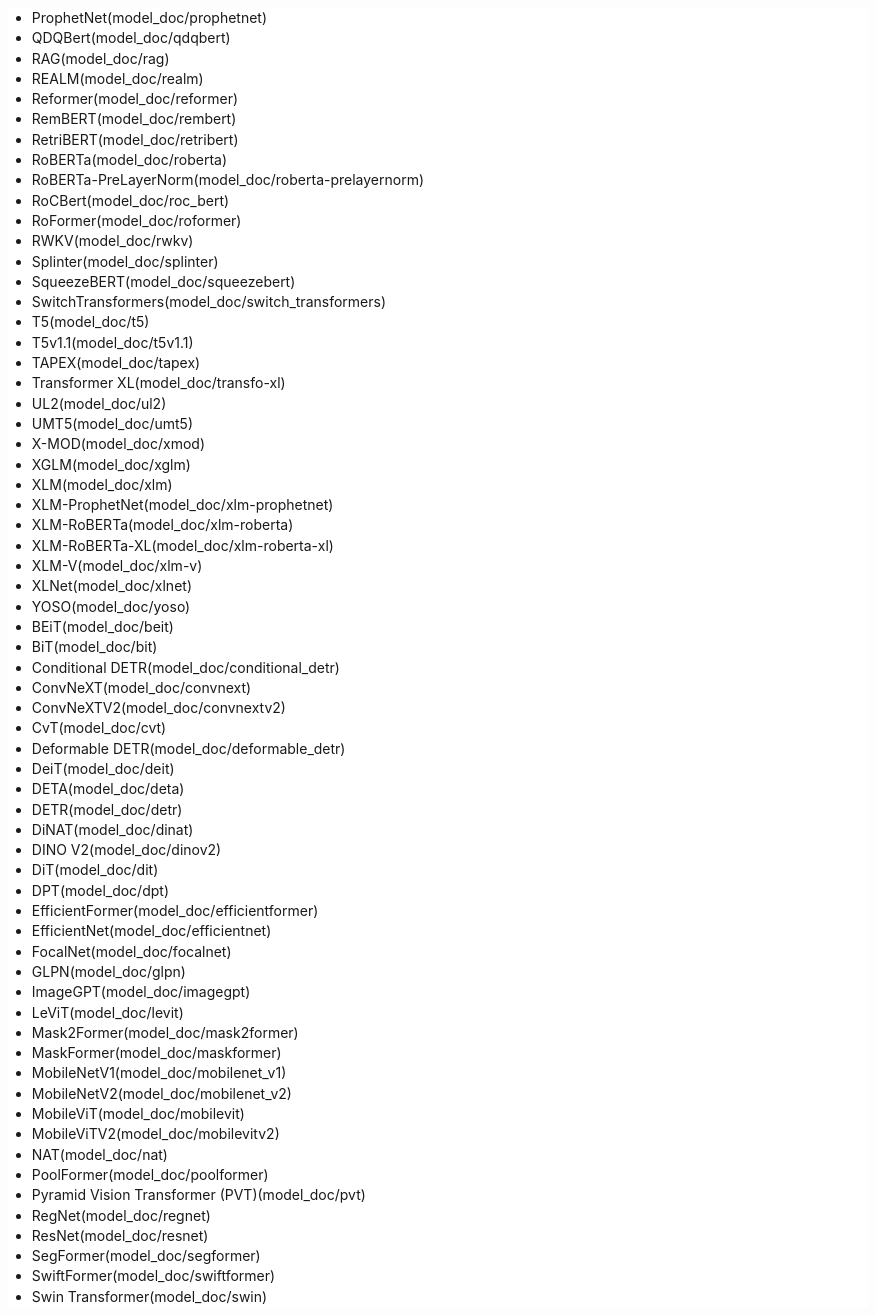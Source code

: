 - ProphetNet(model_doc/prophetnet)
- QDQBert(model_doc/qdqbert)
- RAG(model_doc/rag)
- REALM(model_doc/realm)
- Reformer(model_doc/reformer)
- RemBERT(model_doc/rembert)
- RetriBERT(model_doc/retribert)
- RoBERTa(model_doc/roberta)
- RoBERTa-PreLayerNorm(model_doc/roberta-prelayernorm)
- RoCBert(model_doc/roc_bert)
- RoFormer(model_doc/roformer)
- RWKV(model_doc/rwkv)
- Splinter(model_doc/splinter)
- SqueezeBERT(model_doc/squeezebert)
- SwitchTransformers(model_doc/switch_transformers)
- T5(model_doc/t5)
- T5v1.1(model_doc/t5v1.1)
- TAPEX(model_doc/tapex)
- Transformer XL(model_doc/transfo-xl)
- UL2(model_doc/ul2)
- UMT5(model_doc/umt5)
- X-MOD(model_doc/xmod)
- XGLM(model_doc/xglm)
- XLM(model_doc/xlm)
- XLM-ProphetNet(model_doc/xlm-prophetnet)
- XLM-RoBERTa(model_doc/xlm-roberta)
- XLM-RoBERTa-XL(model_doc/xlm-roberta-xl)
- XLM-V(model_doc/xlm-v)
- XLNet(model_doc/xlnet)
- YOSO(model_doc/yoso)
- BEiT(model_doc/beit)
- BiT(model_doc/bit)
- Conditional DETR(model_doc/conditional_detr)
- ConvNeXT(model_doc/convnext)
- ConvNeXTV2(model_doc/convnextv2)
- CvT(model_doc/cvt)
- Deformable DETR(model_doc/deformable_detr)
- DeiT(model_doc/deit)
- DETA(model_doc/deta)
- DETR(model_doc/detr)
- DiNAT(model_doc/dinat)
- DINO V2(model_doc/dinov2)
- DiT(model_doc/dit)
- DPT(model_doc/dpt)
- EfficientFormer(model_doc/efficientformer)
- EfficientNet(model_doc/efficientnet)
- FocalNet(model_doc/focalnet)
- GLPN(model_doc/glpn)
- ImageGPT(model_doc/imagegpt)
- LeViT(model_doc/levit)
- Mask2Former(model_doc/mask2former)
- MaskFormer(model_doc/maskformer)
- MobileNetV1(model_doc/mobilenet_v1)
- MobileNetV2(model_doc/mobilenet_v2)
- MobileViT(model_doc/mobilevit)
- MobileViTV2(model_doc/mobilevitv2)
- NAT(model_doc/nat)
- PoolFormer(model_doc/poolformer)
- Pyramid Vision Transformer (PVT)(model_doc/pvt)
- RegNet(model_doc/regnet)
- ResNet(model_doc/resnet)
- SegFormer(model_doc/segformer)
- SwiftFormer(model_doc/swiftformer)
- Swin Transformer(model_doc/swin)